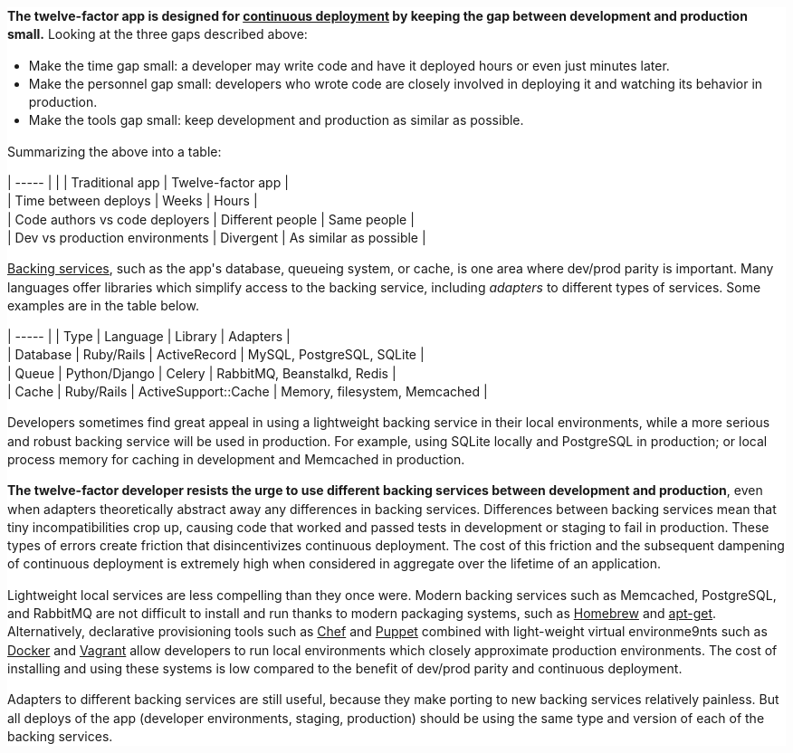 **The twelve-factor app is designed for [continuous deployment][90] by keeping the gap between development and production small.** Looking at the three gaps described above:
* Make the time gap small: a developer may write code and have it deployed hours or even just minutes later.
* Make the personnel gap small: developers who wrote code are closely involved in deploying it and watching its behavior in production.
* Make the tools gap small: keep development and production as similar as possible.

Summarizing the above into a table:

| ----- |
|  |  Traditional app |  Twelve-factor app |  
| Time between deploys |  Weeks |  Hours |  
| Code authors vs code deployers |  Different people |  Same people |  
| Dev vs production environments |  Divergent |  As similar as possible | 

[Backing services][91], such as the app's database, queueing system, or cache, is one area where dev/prod parity is important. Many languages offer libraries which simplify access to the backing service, including _adapters_ to different types of services. Some examples are in the table below.

| ----- |
| Type |  Language |  Library |  Adapters |  
| Database |  Ruby/Rails |  ActiveRecord |  MySQL, PostgreSQL, SQLite |  
| Queue |  Python/Django |  Celery |  RabbitMQ, Beanstalkd, Redis |  
| Cache |  Ruby/Rails |  ActiveSupport::Cache |  Memory, filesystem, Memcached | 

Developers sometimes find great appeal in using a lightweight backing service in their local environments, while a more serious and robust backing service will be used in production. For example, using SQLite locally and PostgreSQL in production; or local process memory for caching in development and Memcached in production.

**The twelve-factor developer resists the urge to use different backing services between development and production**, even when adapters theoretically abstract away any differences in backing services. Differences between backing services mean that tiny incompatibilities crop up, causing code that worked and passed tests in development or staging to fail in production. These types of errors create friction that disincentivizes continuous deployment. The cost of this friction and the subsequent dampening of continuous deployment is extremely high when considered in aggregate over the lifetime of an application.

Lightweight local services are less compelling than they once were. Modern backing services such as Memcached, PostgreSQL, and RabbitMQ are not difficult to install and run thanks to modern packaging systems, such as [Homebrew][92] and [apt-get][93]. Alternatively, declarative provisioning tools such as [Chef][94] and [Puppet][95] combined with light-weight virtual environme9nts such as [Docker][96] and [Vagrant][97] allow developers to run local environments which closely approximate production environments. The cost of installing and using these systems is low compared to the benefit of dev/prod parity and continuous deployment.

Adapters to different backing services are still useful, because they make porting to new backing services relatively painless. But all deploys of the app (developer environments, staging, production) should be using the same type and version of each of the backing services.


[1]: http://www.heroku.com/
[2]: http://blog.heroku.com/archives/2011/6/28/the_new_heroku_4_erosion_resistance_explicit_contracts/
[3]: https://books.google.com/books/about/Patterns_of_enterprise_application_archi.html?id=FyWZt5DdvFkC
[4]: https://books.google.com/books/about/Refactoring.html?id=1MsETFPD3I0C
[5]: http://git-scm.com/
[6]: https://www.mercurial-scm.org/
[7]: http://subversion.apache.org/
[8]: https://12factor.net/images/codebase-deploys.png
[9]: https://12factor.net/dependencies
[10]: http://www.cpan.org/
[11]: http://rubygems.org/
[12]: https://bundler.io/
[13]: http://www.pip-installer.org/en/latest/
[14]: http://www.virtualenv.org/en/latest/
[15]: http://www.gnu.org/s/autoconf/
[16]: https://github.com/technomancy/leiningen#readme
[17]: https://12factor.net/codebase
[18]: https://12factor.net/backing-services
[19]: http://docs.spring.io/spring/docs/current/spring-framework-reference/html/beans.html
[20]: http://spring.io/
[21]: http://dev.mysql.com/
[22]: http://couchdb.apache.org/
[23]: http://www.rabbitmq.com/
[24]: http://kr.github.com/beanstalkd/
[25]: http://www.postfix.org/
[26]: http://memcached.org/
[27]: http://postmarkapp.com/
[28]: http://newrelic.com/
[29]: http://www.loggly.com/
[30]: http://aws.amazon.com/s3/
[31]: http://dev.twitter.com/
[32]: https://developers.google.com/maps/
[33]: http://www.last.fm/api
[34]: https://12factor.net/config
[35]: https://12factor.net/codebase
[36]: http://aws.amazon.com/rds/
[37]: https://12factor.net/images/attached-resources.png
[38]: https://12factor.net/codebase
[39]: https://12factor.net/dependencies
[40]: https://12factor.net/config
[41]: https://12factor.net/processes
[42]: https://12factor.net/images/release.png
[43]: https://github.com/capistrano/capistrano/wiki
[44]: https://12factor.net/concurrency
[45]: http://en.wikipedia.org/wiki/Shared_nothing_architecture
[46]: https://12factor.net/backing-services
[47]: http://code.google.com/p/django-assetpackager/
[48]: https://12factor.net/build-release-run
[49]: http://documentcloud.github.com/jammit/
[50]: http://ryanbigg.com/guides/asset_pipeline.html
[51]: http://en.wikipedia.org/wiki/Load_balancing_%28computing%29#Persistence
[52]: http://memcached.org/
[53]: http://redis.io/
[54]: http://httpd.apache.org/
[55]: http://tomcat.apache.org/
[56]: https://12factor.net/dependencies
[57]: http://www.tornadoweb.org/
[58]: http://code.macournoyer.com/thin/
[59]: http://www.eclipse.org/jetty/
[60]: http://www.ejabberd.im/
[61]: http://xmpp.org/
[62]: http://redis.io/
[63]: http://redis.io/topics/protocol
[64]: https://12factor.net/backing-services
[65]: https://12factor.net/config
[66]: https://12factor.net/images/process-types.png
[67]: https://adam.herokuapp.com/past/2011/5/9/applying_the_unix_process_model_to_web_apps/
[68]: http://rubyeventmachine.com/
[69]: http://twistedmatrix.com/trac/
[70]: http://nodejs.org/
[71]: https://12factor.net/processes
[72]: http://dustin.github.com/2010/02/28/running-processes.html
[73]: https://www.freedesktop.org/wiki/Software/systemd/
[74]: http://blog.daviddollar.org/2011/05/06/introducing-foreman.html
[75]: https://12factor.net/logs
[76]: https://12factor.net/processes
[77]: https://12factor.net/codebase
[78]: https://12factor.net/config
[79]: https://12factor.net/build-release-run
[80]: http://en.wikipedia.org/wiki/SIGTERM
[81]: http://www.rabbitmq.com/
[82]: http://www.rabbitmq.com/amqp-0-9-1-quickref.html#basic.nack
[83]: http://kr.github.com/beanstalkd/
[84]: https://github.com/collectiveidea/delayed_job#readme
[85]: http://en.wikipedia.org/wiki/Reentrant_%28subroutine%29
[86]: http://en.wikipedia.org/wiki/Idempotence
[87]: http://lwn.net/Articles/191059/
[88]: http://docs.couchdb.org/en/latest/intro/overview.html
[89]: https://12factor.net/codebase
[90]: http://avc.com/2011/02/continuous-deployment/
[91]: https://12factor.net/backing-services
[92]: http://mxcl.github.com/homebrew/
[93]: https://help.ubuntu.com/community/AptGet/Howto
[94]: http://www.opscode.com/chef/
[95]: http://docs.puppetlabs.com/
[96]: https://www.docker.com/
[97]: http://vagrantup.com/
[98]: https://adam.herokuapp.com/past/2011/4/1/logs_are_streams_not_files/
[99]: https://github.com/heroku/logplex
[100]: https://github.com/fluent/fluentd
[101]: http://www.splunk.com/
[102]: http://hive.apache.org/
[103]: https://12factor.net/concurrency
[104]: http://en.wikipedia.org/wiki/Read-eval-print_loop
[105]: https://12factor.net/processes
[106]: https://12factor.net/build-release-run
[107]: https://12factor.net/codebase
[108]: https://12factor.net/config
[109]: https://12factor.net/dependencies